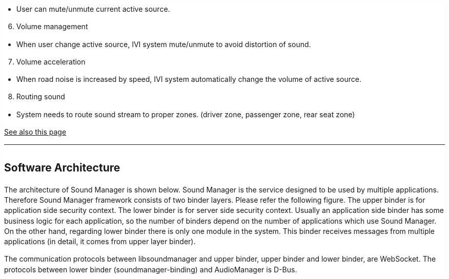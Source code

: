 - User can mute/unmute current active source.
6. Volume management
- When user change active source, IVI system mute/unmute to avoid distortion of sound.
7. Volume acceleration
- When road noise is increased by speed, IVI system automatically change the volume of active source.
8. Routing sound
- System needs to route sound stream to proper zones. (driver zone, passenger zone, rear seat zone)

[See also this page](https://wiki.automotivelinux.org/eg-ui-graphics-req-audiorouting)

* * *

<div id="Software\ Architecture"></div>

## Software Architecture

The architecture of Sound Manager is shown below.
Sound Manager is the service designed to be used by multiple applications.
Therefore Sound Manager framework consists of two binder layers. Please refer the following figure.
The upper binder is for application side security context. The lower binder is for server side security context.
Usually an application side binder has some business logic for each application, so the number of binders depend on the number of applications which use Sound Manager.
On the other hand, regarding lower binder there is only one module in the system. This binder receives messages from multiple applications (in detail, it comes from upper layer binder).

The communication protocols between libsoundmanager and upper binder, upper binder and lower binder,  are WebSocket. The protocols between lower binder (soundmanager-binding) and AudioManager is D-Bus.
